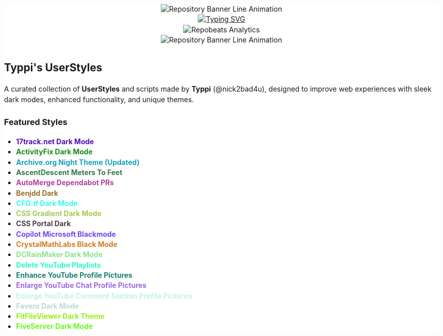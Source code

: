 <div align="center">
    <img
      src="https://github.com/Nick2bad4u/Nick2bad4u/blob/main/assets/GitHubProfileLines%20(2).gif?raw=true"
      alt="Repository Banner Line Animation"
      width="100%"
    />
</div>

<div align="center">
  <a href="https://git.io/typing-svg">
    <img
      src="https://readme-typing-svg.herokuapp.com?font=Fira+Code&size=25&pause=5000&color=A231F7&center=true&vCenter=true&width=600&lines=Welcome+to+my+GitHub+Userstyles+Repo!"
      alt="Typing SVG"
    />
  </a>
</div>

<div align="center">
    <img
        src="https://repobeats.axiom.co/api/embed/9831c07785869d711723400c1b0acbae9d78dc50.svg"
        alt="Repobeats Analytics"
    />
</div>

<div align="center">
    <img
      src="https://github.com/Nick2bad4u/Nick2bad4u/blob/main/assets/GitHubProfileLines%20(8).gif?raw=true"
      alt="Repository Banner Line Animation"
      width="100%"
    />
</div>

## Typpi's UserStyles

A curated collection of **UserStyles** and scripts made by **Typpi** (@nick2bad4u), designed to improve web experiences with sleek dark modes,
enhanced functionality, and unique themes.

### Featured Styles

- **<span style="color: #500EB1;">17track.net Dark Mode</span>**
- **<span style="color: #188816;">ActivityFix Dark Mode</span>**
- **<span style="color: #14A0BA;">Archive.org Night Theme (Updated)</span>**
- **<span style="color: #317A44;">AscentDescent Meters To Feet</span>**
- **<span style="color: #B0419B;">AutoMerge Dependabot PRs</span>**
- **<span style="color: #98712E;">Benjdd Dark</span>**
- **<span style="color: #37FBE9;">CFG.tf Dark Mode</span>**
- **<span style="color: #A5CA54;">CSS Gradient Dark Mode</span>**
- **<span style="color: #493E4C;">CSS Portal Dark</span>**
- **<span style="color: #6E46F1;">Copilot Microsoft Blackmode</span>**
- **<span style="color: #D07C22;">CrystalMathLabs Black Mode</span>**
- **<span style="color: #88E490;">DCRainMaker Dark Mode</span>**
- **<span style="color: #29F8C0;">Delete YouTube Playlists</span>**
- **<span style="color: #167E70;">Enhance YouTube Profile Pictures</span>**
- **<span style="color: #9C69E3;">Enlarge YouTube Chat Profile Pictures</span>**
- **<span style="color: #C3F2E3;">Enlarge YouTube Comment Section Profile Pictures</span>**
- **<span style="color: #B9DAD5;">Favero Dark Mode</span>**
- **<span style="color: #94F115;">FitFileViewer Dark Theme</span>**
- **<span style="color: #6AF71C;">FiveServer Dark Mode</span>**